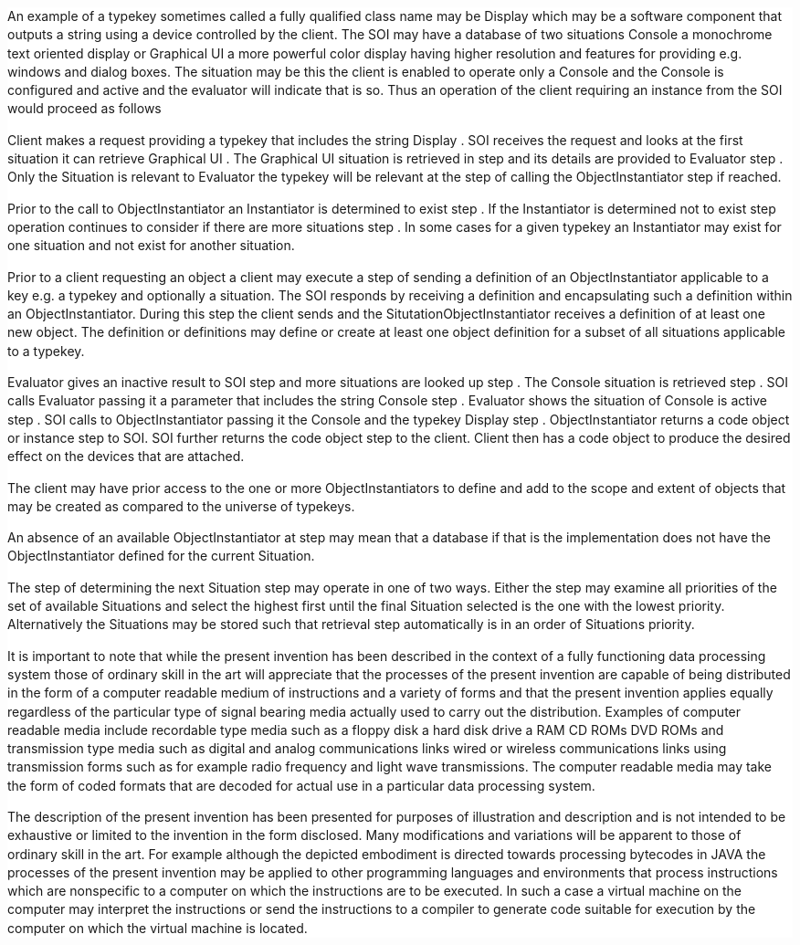 An example of a typekey sometimes called a fully qualified class name may be Display which may be a software component that outputs a string using a device controlled by the client. The SOI may have a database of two situations Console a monochrome text oriented display or Graphical UI a more powerful color display having higher resolution and features for providing e.g. windows and dialog boxes. The situation may be this the client is enabled to operate only a Console and the Console is configured and active and the evaluator will indicate that is so. Thus an operation of the client requiring an instance from the SOI would proceed as follows 

Client makes a request providing a typekey that includes the string Display . SOI receives the request and looks at the first situation it can retrieve Graphical UI . The Graphical UI situation is retrieved in step and its details are provided to Evaluator step . Only the Situation is relevant to Evaluator the typekey will be relevant at the step of calling the ObjectInstantiator step if reached.

Prior to the call to ObjectInstantiator an Instantiator is determined to exist step . If the Instantiator is determined not to exist step operation continues to consider if there are more situations step . In some cases for a given typekey an Instantiator may exist for one situation and not exist for another situation.

Prior to a client requesting an object a client may execute a step of sending a definition of an ObjectInstantiator applicable to a key e.g. a typekey and optionally a situation. The SOI responds by receiving a definition and encapsulating such a definition within an ObjectInstantiator. During this step the client sends and the SitutationObjectInstantiator receives a definition of at least one new object. The definition or definitions may define or create at least one object definition for a subset of all situations applicable to a typekey.

Evaluator gives an inactive result to SOI step and more situations are looked up step . The Console situation is retrieved step . SOI calls Evaluator passing it a parameter that includes the string Console step . Evaluator shows the situation of Console is active step . SOI calls to ObjectInstantiator passing it the Console and the typekey Display step . ObjectInstantiator returns a code object or instance step to SOI. SOI further returns the code object step to the client. Client then has a code object to produce the desired effect on the devices that are attached.

The client may have prior access to the one or more ObjectInstantiators to define and add to the scope and extent of objects that may be created as compared to the universe of typekeys.

An absence of an available ObjectInstantiator at step may mean that a database if that is the implementation does not have the ObjectInstantiator defined for the current Situation.

The step of determining the next Situation step may operate in one of two ways. Either the step may examine all priorities of the set of available Situations and select the highest first until the final Situation selected is the one with the lowest priority. Alternatively the Situations may be stored such that retrieval step automatically is in an order of Situations priority.

It is important to note that while the present invention has been described in the context of a fully functioning data processing system those of ordinary skill in the art will appreciate that the processes of the present invention are capable of being distributed in the form of a computer readable medium of instructions and a variety of forms and that the present invention applies equally regardless of the particular type of signal bearing media actually used to carry out the distribution. Examples of computer readable media include recordable type media such as a floppy disk a hard disk drive a RAM CD ROMs DVD ROMs and transmission type media such as digital and analog communications links wired or wireless communications links using transmission forms such as for example radio frequency and light wave transmissions. The computer readable media may take the form of coded formats that are decoded for actual use in a particular data processing system.

The description of the present invention has been presented for purposes of illustration and description and is not intended to be exhaustive or limited to the invention in the form disclosed. Many modifications and variations will be apparent to those of ordinary skill in the art. For example although the depicted embodiment is directed towards processing bytecodes in JAVA the processes of the present invention may be applied to other programming languages and environments that process instructions which are nonspecific to a computer on which the instructions are to be executed. In such a case a virtual machine on the computer may interpret the instructions or send the instructions to a compiler to generate code suitable for execution by the computer on which the virtual machine is located.
